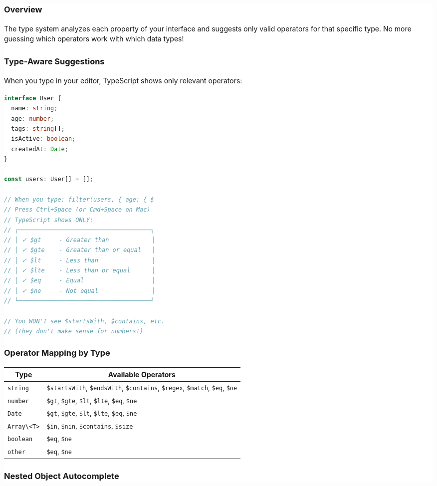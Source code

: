 ### Overview

The type system analyzes each property of your interface and suggests only valid operators for that specific type. No more guessing which operators work with which data types!

### Type-Aware Suggestions

When you type in your editor, TypeScript shows only relevant operators:

```typescript
interface User {
  name: string;
  age: number;
  tags: string[];
  isActive: boolean;
  createdAt: Date;
}

const users: User[] = [];

// When you type: filter(users, { age: { $
// Press Ctrl+Space (or Cmd+Space on Mac)
// TypeScript shows ONLY:
// ┌─────────────────────────────────────┐
// │ ✓ $gt     - Greater than            │
// │ ✓ $gte    - Greater than or equal   │
// │ ✓ $lt     - Less than               │
// │ ✓ $lte    - Less than or equal      │
// │ ✓ $eq     - Equal                   │
// │ ✓ $ne     - Not equal               │
// └─────────────────────────────────────┘

// You WON'T see $startsWith, $contains, etc.
// (they don't make sense for numbers!)
```

### Operator Mapping by Type

| Type | Available Operators |
|------|---------------------|
| `string` | `$startsWith`, `$endsWith`, `$contains`, `$regex`, `$match`, `$eq`, `$ne` |
| `number` | `$gt`, `$gte`, `$lt`, `$lte`, `$eq`, `$ne` |
| `Date` | `$gt`, `$gte`, `$lt`, `$lte`, `$eq`, `$ne` |
| `Array\<T>` | `$in`, `$nin`, `$contains`, `$size` |
| `boolean` | `$eq`, `$ne` |
| `other` | `$eq`, `$ne` |

### Nested Object Autocomplete
